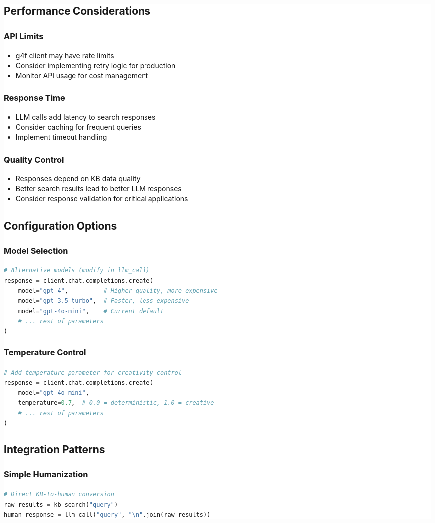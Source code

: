 ## Performance Considerations

### API Limits
- g4f client may have rate limits
- Consider implementing retry logic for production
- Monitor API usage for cost management

### Response Time
- LLM calls add latency to search responses
- Consider caching for frequent queries
- Implement timeout handling

### Quality Control
- Responses depend on KB data quality
- Better search results lead to better LLM responses
- Consider response validation for critical applications

## Configuration Options

### Model Selection
```python
# Alternative models (modify in llm_call)
response = client.chat.completions.create(
    model="gpt-4",          # Higher quality, more expensive
    model="gpt-3.5-turbo",  # Faster, less expensive
    model="gpt-4o-mini",    # Current default
    # ... rest of parameters
)
```

### Temperature Control
```python
# Add temperature parameter for creativity control
response = client.chat.completions.create(
    model="gpt-4o-mini",
    temperature=0.7,  # 0.0 = deterministic, 1.0 = creative
    # ... rest of parameters
)
```

## Integration Patterns

### Simple Humanization
```python
# Direct KB-to-human conversion
raw_results = kb_search("query")
human_response = llm_call("query", "\n".join(raw_results))
```

